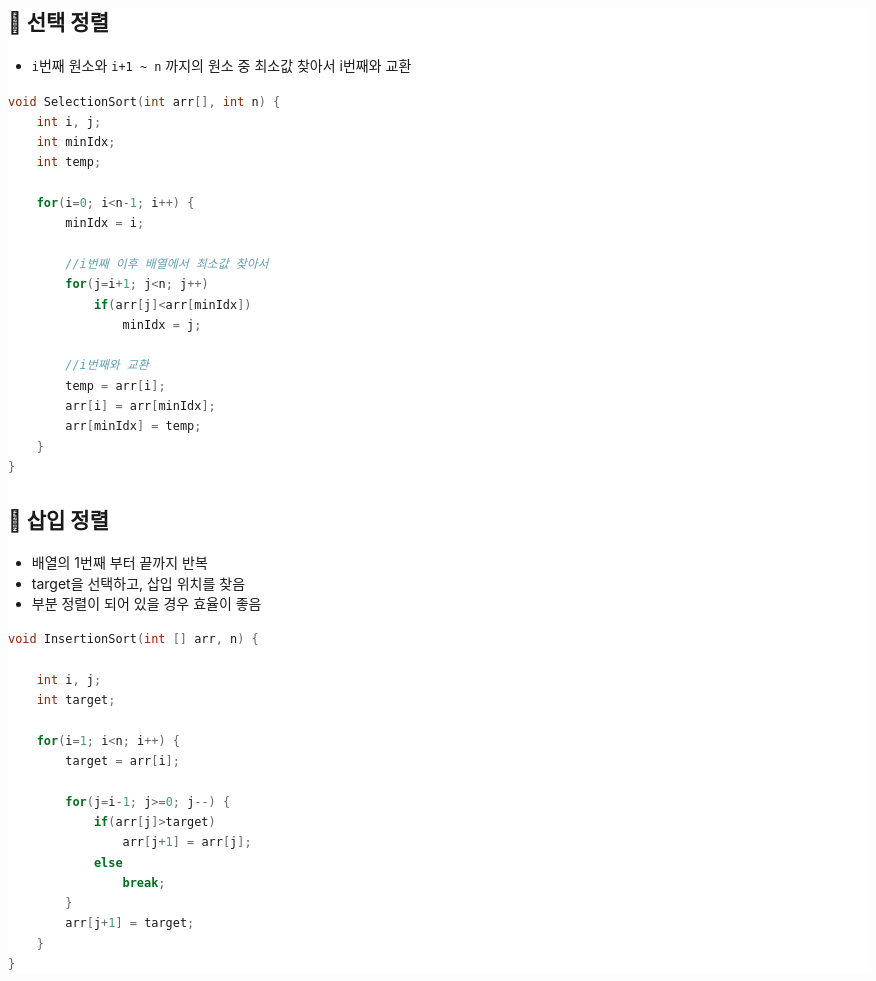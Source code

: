 

## 📑 선택 정렬

- `i`번째 원소와 `i+1 ~ n` 까지의 원소 중 최소값 찾아서 i번째와 교환

```c
void SelectionSort(int arr[], int n) {
    int i, j;
    int minIdx;
    int temp;
    
    for(i=0; i<n-1; i++) {
		minIdx = i;
        
        //i번째 이후 배열에서 최소값 찾아서
        for(j=i+1; j<n; j++)
            if(arr[j]<arr[minIdx])
                minIdx = j;
        
        //i번째와 교환
        temp = arr[i];
        arr[i] = arr[minIdx];
        arr[minIdx] = temp;
    }
}
```



## 📑 삽입 정렬

- 배열의 1번째 부터 끝까지 반복
- target을 선택하고, 삽입 위치를 찾음
- 부분 정렬이 되어 있을 경우 효율이 좋음

```c
void InsertionSort(int [] arr, n) {
    
    int i, j;
    int target;
    
    for(i=1; i<n; i++) {
        target = arr[i];
		
        for(j=i-1; j>=0; j--) {
            if(arr[j]>target)
                arr[j+1] = arr[j];
            else
                break;
        }
        arr[j+1] = target;
    }
}
```
